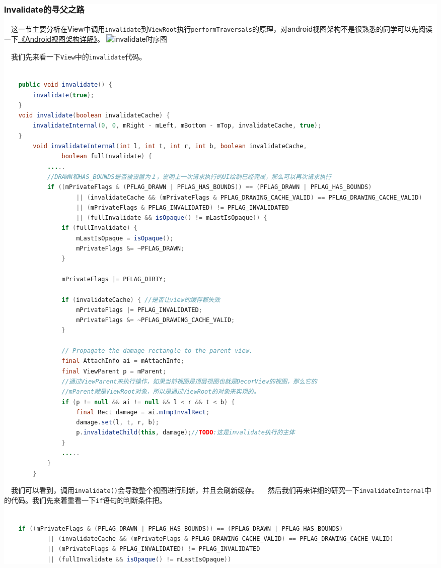 ### Invalidate的寻父之路
&emsp;这一节主要分析在View中调用`invalidate`到`ViewRoot`执行`performTraversals`的原理，对android视图架构不是很熟悉的同学可以先阅读一下[《Android视图架构详解》](http://blog.csdn.net/u012422440/article/details/51173387)。
![invalidate时序图](http://7xrxif.com1.z0.glb.clouddn.com/2016421-view-invalidate%E6%97%B6%E5%BA%8F%E5%9B%BE2.jpg)

&emsp;我们先来看一下`View`中的`invalidate`代码。
```java

    public void invalidate() {
        invalidate(true);
    }
    void invalidate(boolean invalidateCache) {
        invalidateInternal(0, 0, mRight - mLeft, mBottom - mTop, invalidateCache, true);
    }
        void invalidateInternal(int l, int t, int r, int b, boolean invalidateCache,
                boolean fullInvalidate) {
    		.....
    		//DRAWN和HAS_BOUNDS是否被设置为１，说明上一次请求执行的UI绘制已经完成，那么可以再次请求执行
            if ((mPrivateFlags & (PFLAG_DRAWN | PFLAG_HAS_BOUNDS)) == (PFLAG_DRAWN | PFLAG_HAS_BOUNDS)
                    || (invalidateCache && (mPrivateFlags & PFLAG_DRAWING_CACHE_VALID) == PFLAG_DRAWING_CACHE_VALID)
                    || (mPrivateFlags & PFLAG_INVALIDATED) != PFLAG_INVALIDATED
                    || (fullInvalidate && isOpaque() != mLastIsOpaque)) {
                if (fullInvalidate) {
                    mLastIsOpaque = isOpaque();
                    mPrivateFlags &= ~PFLAG_DRAWN;
                }
    
                mPrivateFlags |= PFLAG_DIRTY;
    
                if (invalidateCache) { //是否让view的缓存都失效
                    mPrivateFlags |= PFLAG_INVALIDATED;
                    mPrivateFlags &= ~PFLAG_DRAWING_CACHE_VALID;
                }
    
                // Propagate the damage rectangle to the parent view.
                final AttachInfo ai = mAttachInfo;
                final ViewParent p = mParent;
    			//通过ViewParent来执行操作，如果当前视图是顶层视图也就是DecorView的视图，那么它的
    			//mParent就是ViewRoot对象，所以是通过ViewRoot的对象来实现的。
                if (p != null && ai != null && l < r && t < b) {
                    final Rect damage = ai.mTmpInvalRect;
                    damage.set(l, t, r, b);
                    p.invalidateChild(this, damage);//TODO:这是invalidate执行的主体
                }
                .....
            }
        }

```
&emsp;我们可以看到，调用`invalidate()`会导致整个视图进行刷新，并且会刷新缓存。
&emsp;然后我们再来详细的研究一下`invalidateInternal`中的代码。我们先来着重看一下`if`语句的判断条件把。
``` java

    if ((mPrivateFlags & (PFLAG_DRAWN | PFLAG_HAS_BOUNDS)) == (PFLAG_DRAWN | PFLAG_HAS_BOUNDS)
            || (invalidateCache && (mPrivateFlags & PFLAG_DRAWING_CACHE_VALID) == PFLAG_DRAWING_CACHE_VALID)
            || (mPrivateFlags & PFLAG_INVALIDATED) != PFLAG_INVALIDATED
            || (fullInvalidate && isOpaque() != mLastIsOpaque))

```
